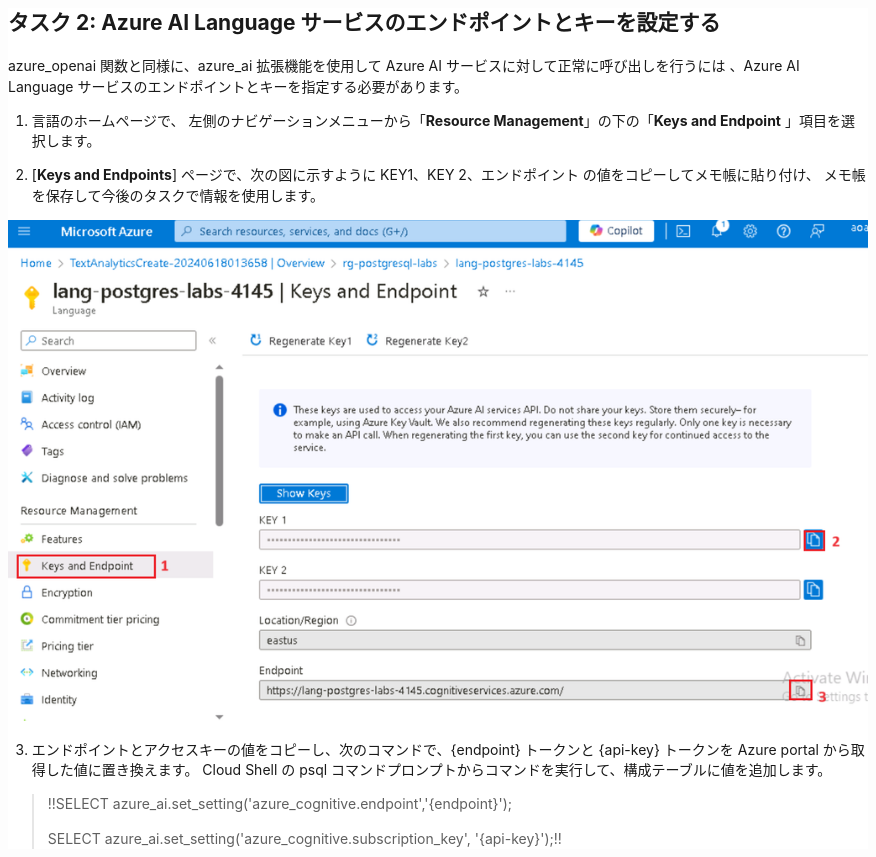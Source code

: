 
## タスク 2: Azure AI Language サービスのエンドポイントとキーを設定する

azure_openai 関数と同様に、azure_ai 拡張機能を使用して Azure AI
サービスに対して正常に呼び出しを行うには 、Azure AI Language
サービスのエンドポイントとキーを指定する必要があります。

1.  言語のホームページで、 左側のナビゲーションメニューから「**Resource
    Management**」の下の「**Keys and Endpoint** 」項目を選択します。

2.  \[**Keys and Endpoints**\] ページで、次の図に示すように KEY1、KEY
    2、エンドポイント の値をコピーしてメモ帳に貼り付け、
    メモ帳を保存して今後のタスクで情報を使用します。

![](./media/image90.png)

3.  エンドポイントとアクセスキーの値をコピーし、次のコマンドで、{endpoint}
    トークンと {api-key} トークンを Azure portal
    から取得した値に置き換えます。 Cloud Shell の psql
    コマンドプロンプトからコマンドを実行して、構成テーブルに値を追加します。

> !!SELECT
> azure_ai.set_setting('azure_cognitive.endpoint','{endpoint}');
>
> SELECT azure_ai.set_setting('azure_cognitive.subscription_key',
> '{api-key}');!!
